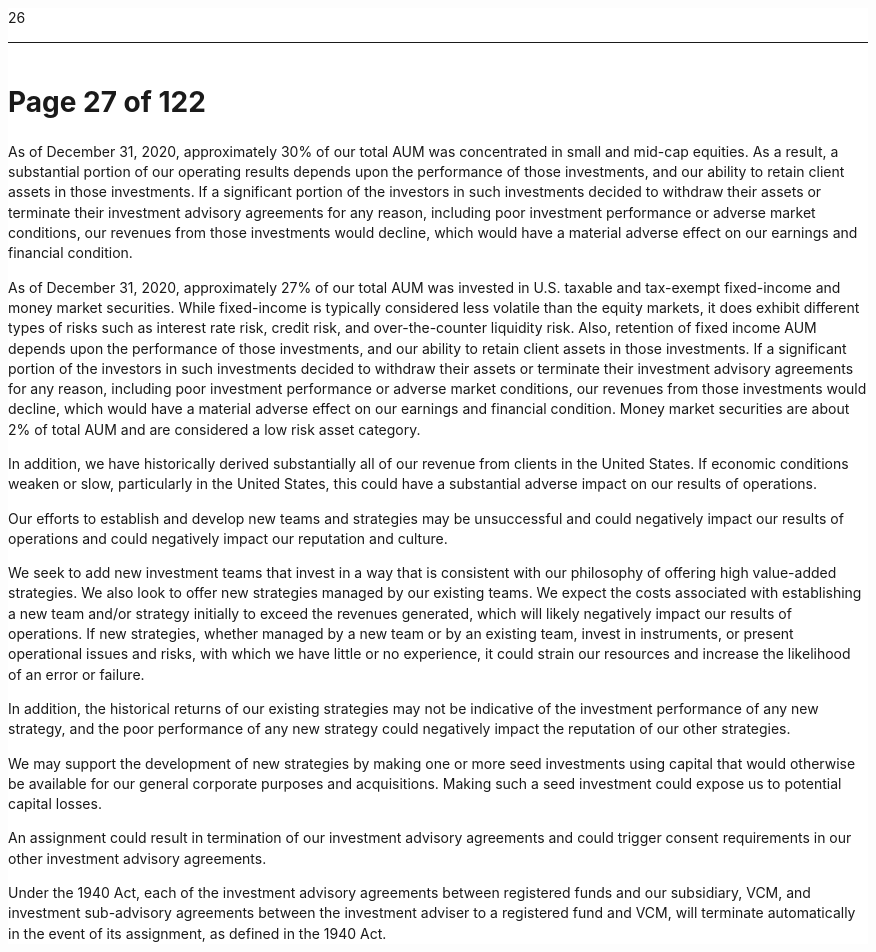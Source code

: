 26


---


# Page 27 of 122

As of December 31, 2020, approximately 30% of our total AUM was concentrated in small and mid-cap equities. As a result, a substantial portion of our operating results depends upon the performance of those investments, and our ability to retain client assets in those investments. If a significant portion of the investors in such investments decided to withdraw their assets or terminate their investment advisory agreements for any reason, including poor investment performance or adverse market conditions, our revenues from those investments would decline, which would have a material adverse effect on our earnings and financial condition.

As of December 31, 2020, approximately 27% of our total AUM was invested in U.S. taxable and tax-exempt fixed-income and money market securities. While fixed-income is typically considered less volatile than the equity markets, it does exhibit different types of risks such as interest rate risk, credit risk, and over-the-counter liquidity risk. Also, retention of fixed income AUM depends upon the performance of those investments, and our ability to retain client assets in those investments. If a significant portion of the investors in such investments decided to withdraw their assets or terminate their investment advisory agreements for any reason, including poor investment performance or adverse market conditions, our revenues from those investments would decline, which would have a material adverse effect on our earnings and financial condition. Money market securities are about 2% of total AUM and are considered a low risk asset category.

In addition, we have historically derived substantially all of our revenue from clients in the United States. If economic conditions weaken or slow, particularly in the United States, this could have a substantial adverse impact on our results of operations.

Our efforts to establish and develop new teams and strategies may be unsuccessful and could negatively impact our results of operations and could negatively impact our reputation and culture.

We seek to add new investment teams that invest in a way that is consistent with our philosophy of offering high value-added strategies. We also look to offer new strategies managed by our existing teams. We expect the costs associated with establishing a new team and/or strategy initially to exceed the revenues generated, which will likely negatively impact our results of operations. If new strategies, whether managed by a new team or by an existing team, invest in instruments, or present operational issues and risks, with which we have little or no experience, it could strain our resources and increase the likelihood of an error or failure.

In addition, the historical returns of our existing strategies may not be indicative of the investment performance of any new strategy, and the poor performance of any new strategy could negatively impact the reputation of our other strategies.

We may support the development of new strategies by making one or more seed investments using capital that would otherwise be available for our general corporate purposes and acquisitions. Making such a seed investment could expose us to potential capital losses.

An assignment could result in termination of our investment advisory agreements and could trigger consent requirements in our other investment advisory agreements.

Under the 1940 Act, each of the investment advisory agreements between registered funds and our subsidiary, VCM, and investment sub-advisory agreements between the investment adviser to a registered fund and VCM, will terminate automatically in the event of its assignment, as defined in the 1940 Act.

